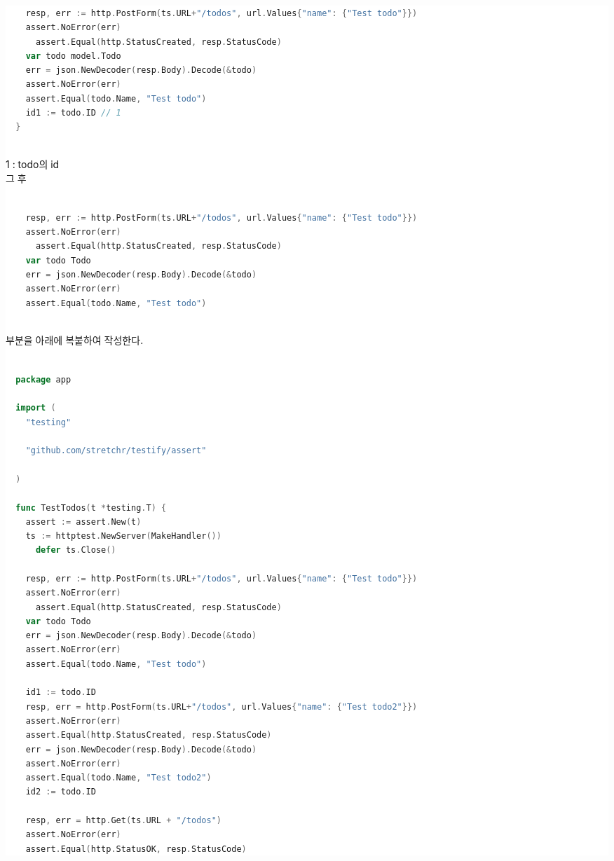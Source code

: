 ``` Go
    resp, err := http.PostForm(ts.URL+"/todos", url.Values{"name": {"Test todo"}})
    assert.NoError(err)
	  assert.Equal(http.StatusCreated, resp.StatusCode) 
    var todo model.Todo 
    err = json.NewDecoder(resp.Body).Decode(&todo)
    assert.NoError(err)
    assert.Equal(todo.Name, "Test todo") 
    id1 := todo.ID // 1
  }
  
```

1 : todo의 id <br />
그 후 <br />

``` Go 

    resp, err := http.PostForm(ts.URL+"/todos", url.Values{"name": {"Test todo"}})
    assert.NoError(err)
	  assert.Equal(http.StatusCreated, resp.StatusCode) 
    var todo Todo 
    err = json.NewDecoder(resp.Body).Decode(&todo)
    assert.NoError(err)
    assert.Equal(todo.Name, "Test todo") 
    
```

부분을 아래에 복붙하여 작성한다. <br />

``` Go

  package app

  import (
    "testing"

    "github.com/stretchr/testify/assert"

  )

  func TestTodos(t *testing.T) {
    assert := assert.New(t)
    ts := httptest.NewServer(MakeHandler())
	  defer ts.Close()
    
    resp, err := http.PostForm(ts.URL+"/todos", url.Values{"name": {"Test todo"}})
    assert.NoError(err)
	  assert.Equal(http.StatusCreated, resp.StatusCode) 
    var todo Todo 
    err = json.NewDecoder(resp.Body).Decode(&todo)
    assert.NoError(err)
    assert.Equal(todo.Name, "Test todo") 
    
    id1 := todo.ID
    resp, err = http.PostForm(ts.URL+"/todos", url.Values{"name": {"Test todo2"}})
    assert.NoError(err)
    assert.Equal(http.StatusCreated, resp.StatusCode)
    err = json.NewDecoder(resp.Body).Decode(&todo)
    assert.NoError(err)
    assert.Equal(todo.Name, "Test todo2")
    id2 := todo.ID
    
    resp, err = http.Get(ts.URL + "/todos")
    assert.NoError(err)
    assert.Equal(http.StatusOK, resp.StatusCode)
```